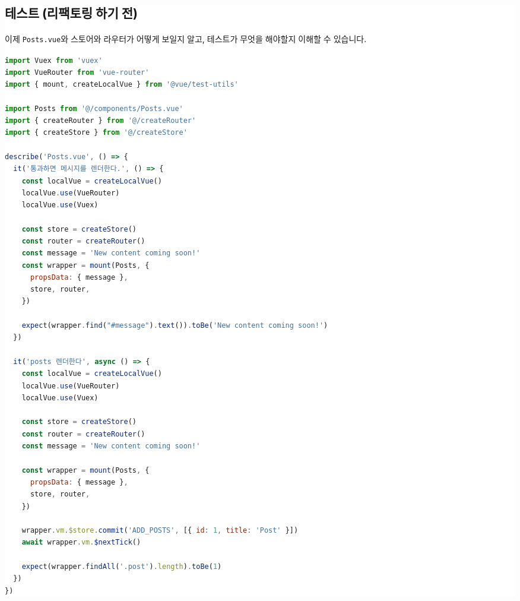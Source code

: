 ## 테스트 (리팩토링 하기 전)

이제 `Posts.vue`와 스토어와 라우터가 어떻게 보일지 알고, 테스트가 무엇을 해야할지 이해할 수 있습니다.

```js
import Vuex from 'vuex'
import VueRouter from 'vue-router'
import { mount, createLocalVue } from '@vue/test-utils'

import Posts from '@/components/Posts.vue'
import { createRouter } from '@/createRouter'
import { createStore } from '@/createStore'

describe('Posts.vue', () => {
  it('통과하면 메시지를 렌더한다.', () => {
    const localVue = createLocalVue()
    localVue.use(VueRouter)
    localVue.use(Vuex)

    const store = createStore()
    const router = createRouter()
    const message = 'New content coming soon!'
    const wrapper = mount(Posts, {
      propsData: { message },
      store, router,
    })

    expect(wrapper.find("#message").text()).toBe('New content coming soon!')
  })

  it('posts 렌더한다', async () => {
    const localVue = createLocalVue()
    localVue.use(VueRouter)
    localVue.use(Vuex)

    const store = createStore()
    const router = createRouter()
    const message = 'New content coming soon!'

    const wrapper = mount(Posts, {
      propsData: { message },
      store, router,
    })

    wrapper.vm.$store.commit('ADD_POSTS', [{ id: 1, title: 'Post' }])
    await wrapper.vm.$nextTick()

    expect(wrapper.findAll('.post').length).toBe(1)
  })
})
```

